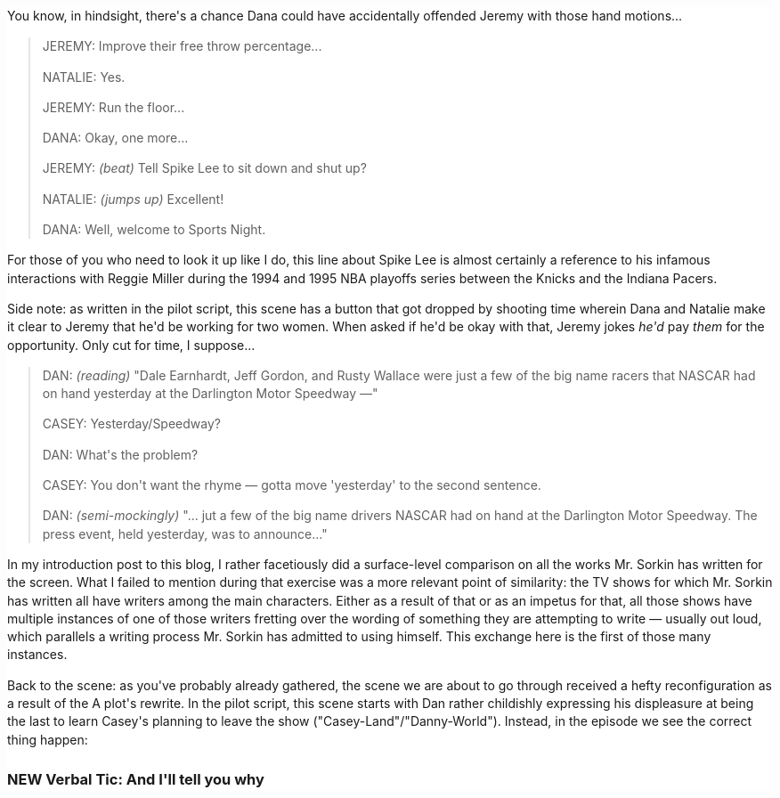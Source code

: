 You know, in hindsight, there's a chance Dana could have accidentally offended Jeremy with those hand motions...

> JEREMY: Improve their free throw percentage...
> 
> NATALIE: Yes.
> 
> JEREMY: Run the floor...
> 
> DANA: Okay, one more...
> 
> JEREMY: _(beat)_ Tell Spike Lee to sit down and shut up?
> 
> NATALIE: _(jumps up)_ Excellent!
> 
> DANA: Well, welcome to Sports Night.

For those of you who need to look it up like I do, this line about Spike Lee is almost certainly a reference to his infamous interactions with Reggie Miller during the 1994 and 1995 NBA playoffs series between the Knicks and the Indiana Pacers.

Side note: as written in the pilot script, this scene has a button that got dropped by shooting time wherein Dana and Natalie make it clear to Jeremy that he'd be working for two women. When asked if he'd be okay with that, Jeremy jokes _he'd_ pay _them_ for the opportunity. Only cut for time, I suppose...

> DAN: _(reading)_ "Dale Earnhardt, Jeff Gordon, and Rusty Wallace were just a few of the big name racers that NASCAR had on hand yesterday at the Darlington Motor Speedway —"
> 
> CASEY: Yesterday/Speedway?
> 
> DAN: What's the problem?
> 
> CASEY: You don't want the rhyme — gotta move 'yesterday' to the second sentence.
> 
> DAN: _(semi-mockingly)_ "... jut a few of the big name drivers NASCAR had on hand at the Darlington Motor Speedway. The press event, held yesterday, was to announce..."

In my introduction post to this blog, I rather facetiously did a surface-level comparison on all the works Mr. Sorkin has written for the screen. What I failed to mention during that exercise was a more relevant point of similarity: the TV shows for which Mr. Sorkin has written all have writers among the main characters. Either as a result of that or as an impetus for that, all those shows have multiple instances of one of those writers fretting over the wording of something they are attempting to write — usually out loud, which parallels a writing process Mr. Sorkin has admitted to using himself. This exchange here is the first of those many instances.

Back to the scene: as you've probably already gathered, the scene we are about to go through received a hefty reconfiguration as a result of the A plot's rewrite. In the pilot script, this scene starts with Dan rather childishly expressing his displeasure at being the last to learn Casey's planning to leave the show ("Casey-Land"/"Danny-World"). Instead, in the episode we see the correct thing happen:

### NEW Verbal Tic: And I'll tell you why
